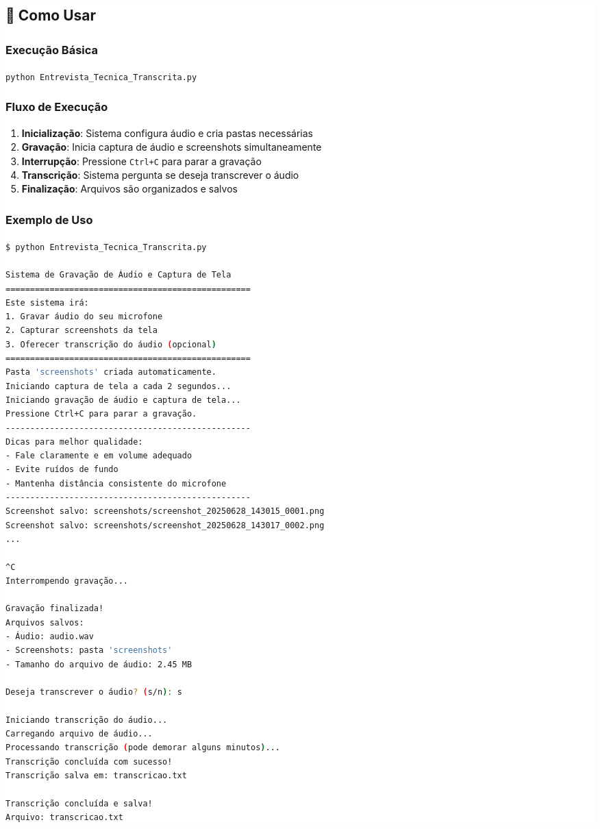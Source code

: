## 🎯 Como Usar

### Execução Básica
```bash
python Entrevista_Tecnica_Transcrita.py
```

### Fluxo de Execução
1. **Inicialização**: Sistema configura áudio e cria pastas necessárias
2. **Gravação**: Inicia captura de áudio e screenshots simultaneamente
3. **Interrupção**: Pressione `Ctrl+C` para parar a gravação
4. **Transcrição**: Sistema pergunta se deseja transcrever o áudio
5. **Finalização**: Arquivos são organizados e salvos

### Exemplo de Uso
```bash
$ python Entrevista_Tecnica_Transcrita.py

Sistema de Gravação de Áudio e Captura de Tela
==================================================
Este sistema irá:
1. Gravar áudio do seu microfone
2. Capturar screenshots da tela
3. Oferecer transcrição do áudio (opcional)
==================================================
Pasta 'screenshots' criada automaticamente.
Iniciando captura de tela a cada 2 segundos...
Iniciando gravação de áudio e captura de tela...
Pressione Ctrl+C para parar a gravação.
--------------------------------------------------
Dicas para melhor qualidade:
- Fale claramente e em volume adequado
- Evite ruídos de fundo
- Mantenha distância consistente do microfone
--------------------------------------------------
Screenshot salvo: screenshots/screenshot_20250628_143015_0001.png
Screenshot salvo: screenshots/screenshot_20250628_143017_0002.png
...

^C
Interrompendo gravação...

Gravação finalizada!
Arquivos salvos:
- Áudio: audio.wav
- Screenshots: pasta 'screenshots'
- Tamanho do arquivo de áudio: 2.45 MB

Deseja transcrever o áudio? (s/n): s

Iniciando transcrição do áudio...
Carregando arquivo de áudio...
Processando transcrição (pode demorar alguns minutos)...
Transcrição concluída com sucesso!
Transcrição salva em: transcricao.txt

Transcrição concluída e salva!
Arquivo: transcricao.txt
```
